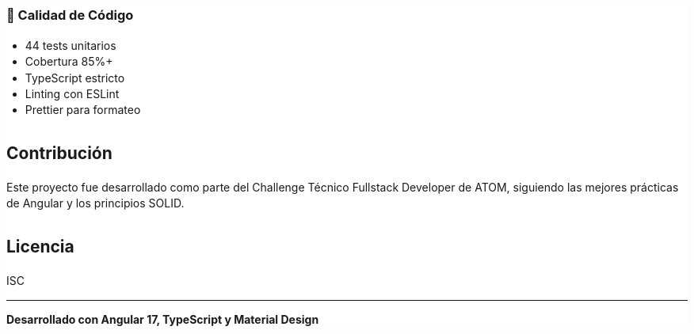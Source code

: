 ### 🧪 Calidad de Código
- 44 tests unitarios
- Cobertura 85%+
- TypeScript estricto
- Linting con ESLint
- Prettier para formateo

## Contribución

Este proyecto fue desarrollado como parte del Challenge Técnico Fullstack Developer de ATOM, siguiendo las mejores prácticas de Angular y los principios SOLID.

## Licencia

ISC

---

**Desarrollado con Angular 17, TypeScript y Material Design**
